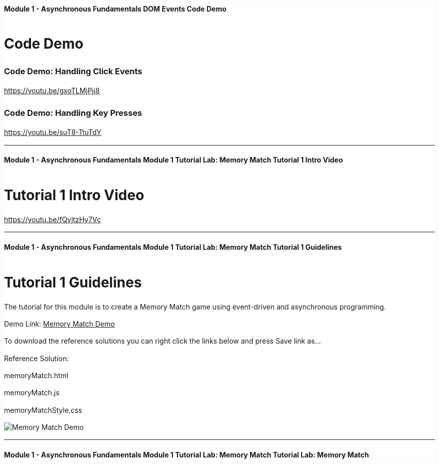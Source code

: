 
#### Module 1 - Asynchronous Fundamentals   DOM Events   Code Demo

# Code Demo

### Code Demo: Handling Click Events
https://youtu.be/gxoTLMjPji8

### Code Demo: Handling Key Presses
https://youtu.be/suT8-TtuTdY

---

#### Module 1 - Asynchronous Fundamentals   Module 1 Tutorial Lab: Memory Match   Tutorial 1 Intro Video

# Tutorial 1 Intro Video

https://youtu.be/fQvjtzHy7Vc

---

#### Module 1 - Asynchronous Fundamentals   Module 1 Tutorial Lab: Memory Match   Tutorial 1 Guidelines

# Tutorial 1 Guidelines

The tutorial for this module is to create a Memory Match game using event-driven and asynchronous 
programming.

Demo Link: [Memory Match Demo](https://courses.edx.org/asset-v1:Microsoft+DEV234x+3T2017+type@asset+block/memoryMatch.html)

To download the reference solutions you can right click the links below and press Save link as...

Reference Solution:

memoryMatch.html

memoryMatch.js

memoryMatchStyle.css

![Memory Match Demo](https://d37djvu3ytnwxt.cloudfront.net/assets/courseware/v1/0bac2166dec037e551fe40d47eed4ed6/asset-v1:Microsoft+DEV234x+3T2017+type@asset+block/memory_full_demo_2.gif)


---

#### Module 1 - Asynchronous Fundamentals   Module 1 Tutorial Lab: Memory Match   Tutorial Lab: Memory Match
